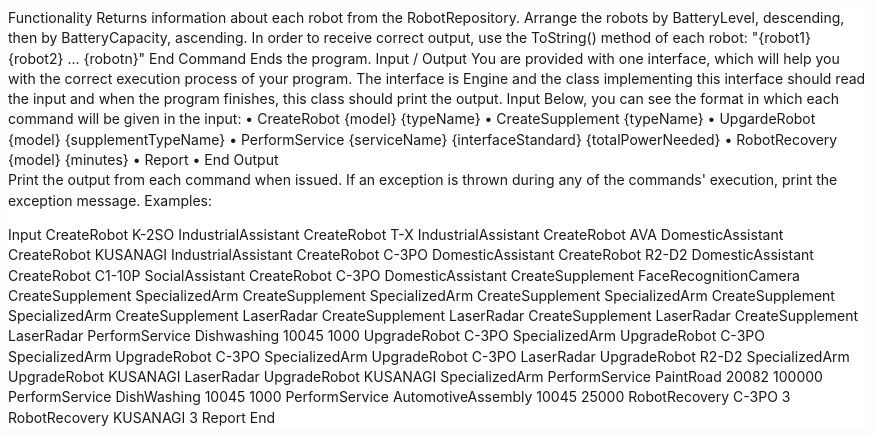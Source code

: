 Functionality
Returns information about each robot from the RobotRepository. Arrange the robots by BatteryLevel, descending, then by BatteryCapacity, ascending. In order to receive correct output, use the ToString() method of each robot:
"{robot1} 
{robot2}
...
{robotn}"
End Command
Ends the program.
Input / Output
You are provided with one interface, which will help you with the correct execution process of your program. The interface is Engine and the class implementing this interface should read the input and when the program finishes, this class should print the output.
Input
Below, you can see the format in which each command will be given in the input:
•	CreateRobot {model} {typeName}
•	CreateSupplement {typeName}
•	UpgardeRobot {model} {supplementTypeName}
•	PerformService {serviceName} {interfaceStandard} {totalPowerNeeded}
•	RobotRecovery {model} {minutes}
•	Report
•	End
Output	
Print the output from each command when issued. If an exception is thrown during any of the commands' execution, print the exception message.
Examples:

Input
CreateRobot K-2SO IndustrialAssistant
CreateRobot T-X IndustrialAssistant
CreateRobot AVA DomesticAssistant
CreateRobot KUSANAGI IndustrialAssistant
CreateRobot C-3PO DomesticAssistant
CreateRobot R2-D2 DomesticAssistant
CreateRobot C1-10P SocialAssistant
CreateRobot C-3PO DomesticAssistant
CreateSupplement FaceRecognitionCamera
CreateSupplement SpecializedArm
CreateSupplement SpecializedArm
CreateSupplement SpecializedArm
CreateSupplement SpecializedArm
CreateSupplement LaserRadar
CreateSupplement LaserRadar
CreateSupplement LaserRadar
CreateSupplement LaserRadar
PerformService Dishwashing 10045 1000
UpgradeRobot C-3PO SpecializedArm
UpgradeRobot C-3PO SpecializedArm
UpgradeRobot C-3PO SpecializedArm
UpgradeRobot C-3PO LaserRadar
UpgradeRobot R2-D2 SpecializedArm
UpgradeRobot KUSANAGI LaserRadar
UpgradeRobot KUSANAGI SpecializedArm
PerformService PaintRoad 20082 100000
PerformService DishWashing 10045 1000
PerformService AutomotiveAssembly 10045 25000
RobotRecovery C-3PO 3
RobotRecovery KUSANAGI 3
Report
End
